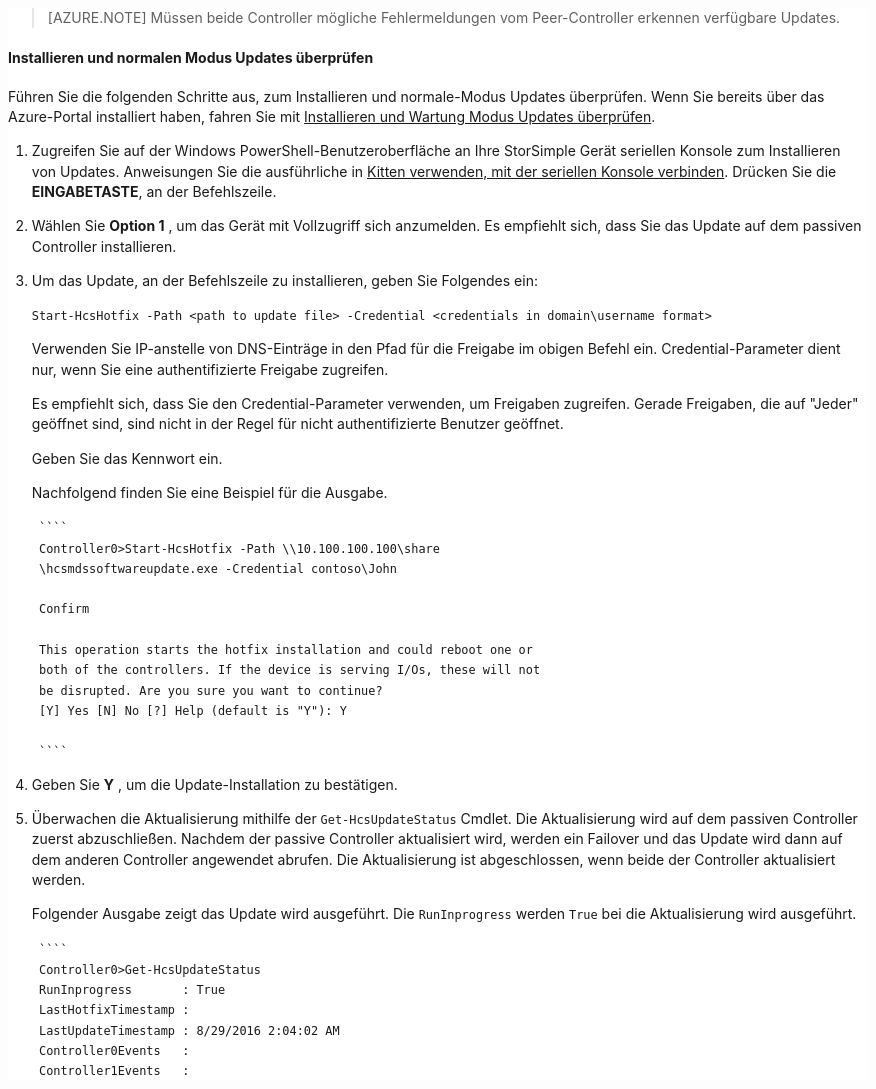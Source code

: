 >   [AZURE.NOTE]
Müssen beide Controller mögliche Fehlermeldungen vom Peer-Controller erkennen verfügbare Updates.

#### <a name="to-install-and-verify-regular-mode-hotfixes"></a>Installieren und normalen Modus Updates überprüfen

Führen Sie die folgenden Schritte aus, zum Installieren und normale-Modus Updates überprüfen. Wenn Sie bereits über das Azure-Portal installiert haben, fahren Sie mit [Installieren und Wartung Modus Updates überprüfen](#to-install-and-verify-maintenance-mode-hotfixes).

1. Zugreifen Sie auf der Windows PowerShell-Benutzeroberfläche an Ihre StorSimple Gerät seriellen Konsole zum Installieren von Updates. Anweisungen Sie die ausführliche in [Kitten verwenden, mit der seriellen Konsole verbinden](storsimple-deployment-walkthrough.md#use-putty-to-connect-to-the-device-serial-console). Drücken Sie die **EINGABETASTE**, an der Befehlszeile.

4. Wählen Sie **Option 1** , um das Gerät mit Vollzugriff sich anzumelden. Es empfiehlt sich, dass Sie das Update auf dem passiven Controller installieren.

5. Um das Update, an der Befehlszeile zu installieren, geben Sie Folgendes ein:

    `Start-HcsHotfix -Path <path to update file> -Credential <credentials in domain\username format>`

    Verwenden Sie IP-anstelle von DNS-Einträge in den Pfad für die Freigabe im obigen Befehl ein. Credential-Parameter dient nur, wenn Sie eine authentifizierte Freigabe zugreifen.

    Es empfiehlt sich, dass Sie den Credential-Parameter verwenden, um Freigaben zugreifen. Gerade Freigaben, die auf "Jeder" geöffnet sind, sind nicht in der Regel für nicht authentifizierte Benutzer geöffnet.

    Geben Sie das Kennwort ein.

    Nachfolgend finden Sie eine Beispiel für die Ausgabe.

        ````
        Controller0>Start-HcsHotfix -Path \\10.100.100.100\share
        \hcsmdssoftwareupdate.exe -Credential contoso\John

        Confirm

        This operation starts the hotfix installation and could reboot one or
        both of the controllers. If the device is serving I/Os, these will not
        be disrupted. Are you sure you want to continue?
        [Y] Yes [N] No [?] Help (default is "Y"): Y

        ````

6. Geben Sie **Y** , um die Update-Installation zu bestätigen.

7. Überwachen die Aktualisierung mithilfe der `Get-HcsUpdateStatus` Cmdlet. Die Aktualisierung wird auf dem passiven Controller zuerst abzuschließen. Nachdem der passive Controller aktualisiert wird, werden ein Failover und das Update wird dann auf dem anderen Controller angewendet abrufen. Die Aktualisierung ist abgeschlossen, wenn beide der Controller aktualisiert werden.

    Folgender Ausgabe zeigt das Update wird ausgeführt. Die `RunInprogress` werden `True` bei die Aktualisierung wird ausgeführt.

        ````
        Controller0>Get-HcsUpdateStatus
        RunInprogress       : True
        LastHotfixTimestamp :
        LastUpdateTimestamp : 8/29/2016 2:04:02 AM
        Controller0Events   :
        Controller1Events   :
